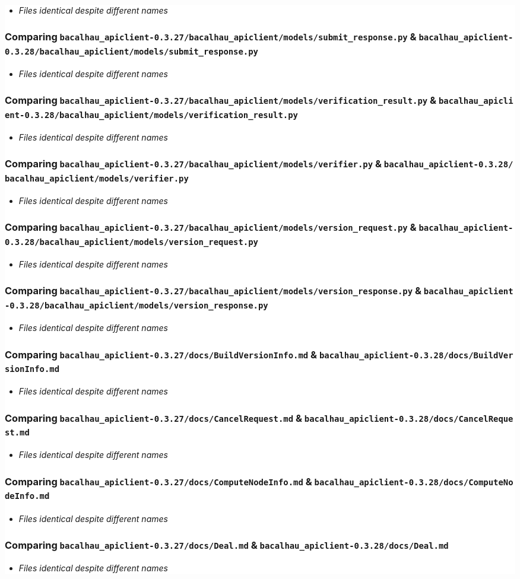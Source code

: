  * *Files identical despite different names*

### Comparing `bacalhau_apiclient-0.3.27/bacalhau_apiclient/models/submit_response.py` & `bacalhau_apiclient-0.3.28/bacalhau_apiclient/models/submit_response.py`

 * *Files identical despite different names*

### Comparing `bacalhau_apiclient-0.3.27/bacalhau_apiclient/models/verification_result.py` & `bacalhau_apiclient-0.3.28/bacalhau_apiclient/models/verification_result.py`

 * *Files identical despite different names*

### Comparing `bacalhau_apiclient-0.3.27/bacalhau_apiclient/models/verifier.py` & `bacalhau_apiclient-0.3.28/bacalhau_apiclient/models/verifier.py`

 * *Files identical despite different names*

### Comparing `bacalhau_apiclient-0.3.27/bacalhau_apiclient/models/version_request.py` & `bacalhau_apiclient-0.3.28/bacalhau_apiclient/models/version_request.py`

 * *Files identical despite different names*

### Comparing `bacalhau_apiclient-0.3.27/bacalhau_apiclient/models/version_response.py` & `bacalhau_apiclient-0.3.28/bacalhau_apiclient/models/version_response.py`

 * *Files identical despite different names*

### Comparing `bacalhau_apiclient-0.3.27/docs/BuildVersionInfo.md` & `bacalhau_apiclient-0.3.28/docs/BuildVersionInfo.md`

 * *Files identical despite different names*

### Comparing `bacalhau_apiclient-0.3.27/docs/CancelRequest.md` & `bacalhau_apiclient-0.3.28/docs/CancelRequest.md`

 * *Files identical despite different names*

### Comparing `bacalhau_apiclient-0.3.27/docs/ComputeNodeInfo.md` & `bacalhau_apiclient-0.3.28/docs/ComputeNodeInfo.md`

 * *Files identical despite different names*

### Comparing `bacalhau_apiclient-0.3.27/docs/Deal.md` & `bacalhau_apiclient-0.3.28/docs/Deal.md`

 * *Files identical despite different names*
